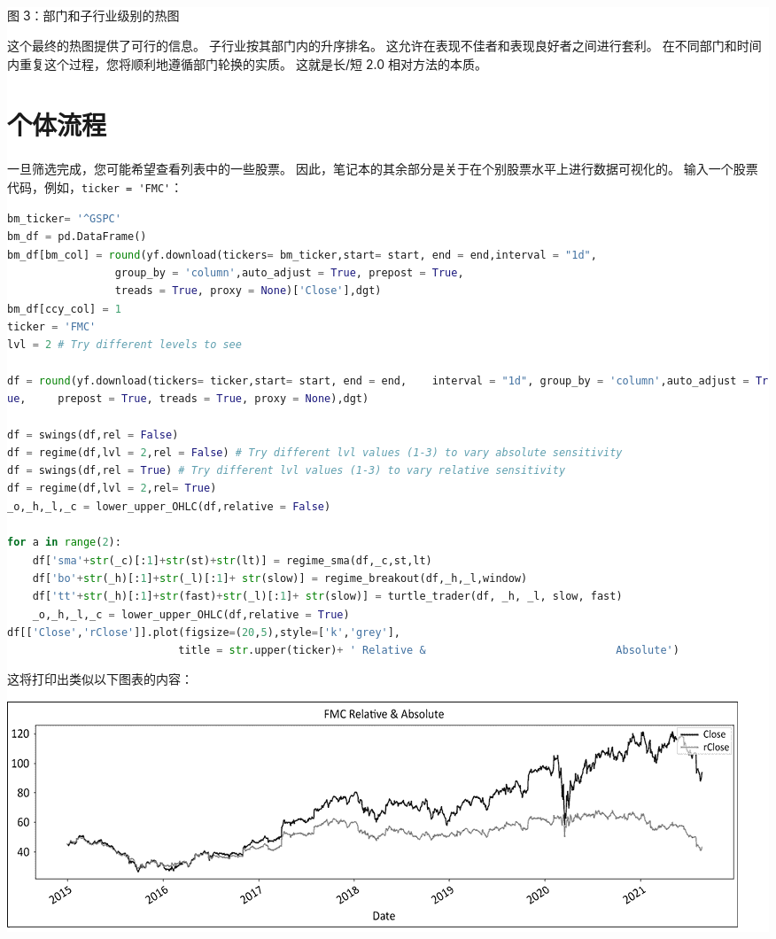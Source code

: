 图 3：部门和子行业级别的热图

这个最终的热图提供了可行的信息。 子行业按其部门内的升序排名。 这允许在表现不佳者和表现良好者之间进行套利。 在不同部门和时间内重复这个过程，您将顺利地遵循部门轮换的实质。 这就是长/短 2.0 相对方法的本质。

# 个体流程

一旦筛选完成，您可能希望查看列表中的一些股票。 因此，笔记本的其余部分是关于在个别股票水平上进行数据可视化的。 输入一个股票代码，例如，`ticker = 'FMC'`：

```py
bm_ticker= '^GSPC'
bm_df = pd.DataFrame()
bm_df[bm_col] = round(yf.download(tickers= bm_ticker,start= start, end = end,interval = "1d",
                 group_by = 'column',auto_adjust = True, prepost = True, 
                 treads = True, proxy = None)['Close'],dgt)
bm_df[ccy_col] = 1
ticker = 'FMC'
lvl = 2 # Try different levels to see

df = round(yf.download(tickers= ticker,start= start, end = end,    interval = "1d", group_by = 'column',auto_adjust = True,     prepost = True, treads = True, proxy = None),dgt)

df = swings(df,rel = False)
df = regime(df,lvl = 2,rel = False) # Try different lvl values (1-3) to vary absolute sensitivity
df = swings(df,rel = True) # Try different lvl values (1-3) to vary relative sensitivity
df = regime(df,lvl = 2,rel= True)
_o,_h,_l,_c = lower_upper_OHLC(df,relative = False)

for a in range(2):    
    df['sma'+str(_c)[:1]+str(st)+str(lt)] = regime_sma(df,_c,st,lt)
    df['bo'+str(_h)[:1]+str(_l)[:1]+ str(slow)] = regime_breakout(df,_h,_l,window)
    df['tt'+str(_h)[:1]+str(fast)+str(_l)[:1]+ str(slow)] = turtle_trader(df, _h, _l, slow, fast)
    _o,_h,_l,_c = lower_upper_OHLC(df,relative = True)
df[['Close','rClose']].plot(figsize=(20,5),style=['k','grey'],
                           title = str.upper(ticker)+ ' Relative &                              Absolute') 
```

这将打印出类似以下图表的内容：

![](img/B17704_Appendix_04.png)

